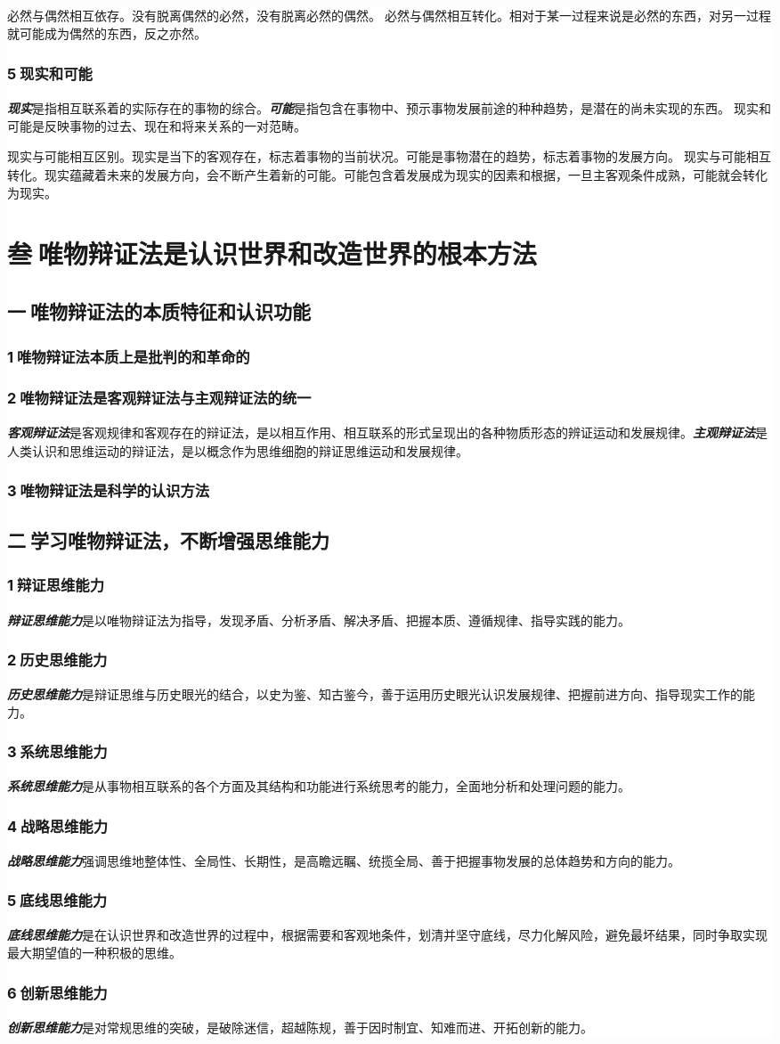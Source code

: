 必然与偶然相互依存。没有脱离偶然的必然，没有脱离必然的偶然。
必然与偶然相互转化。相对于某一过程来说是必然的东西，对另一过程就可能成为偶然的东西，反之亦然。

### 5 现实和可能

***现实***是指相互联系着的实际存在的事物的综合。***可能***是指包含在事物中、预示事物发展前途的种种趋势，是潜在的尚未实现的东西。
现实和可能是反映事物的过去、现在和将来关系的一对范畴。

现实与可能相互区别。现实是当下的客观存在，标志着事物的当前状况。可能是事物潜在的趋势，标志着事物的发展方向。
现实与可能相互转化。现实蕴藏着未来的发展方向，会不断产生着新的可能。可能包含着发展成为现实的因素和根据，一旦主客观条件成熟，可能就会转化为现实。

# 叁 唯物辩证法是认识世界和改造世界的根本方法

## 一 唯物辩证法的本质特征和认识功能

### 1 唯物辩证法本质上是批判的和革命的

### 2 唯物辩证法是客观辩证法与主观辩证法的统一

***客观辩证法***是客观规律和客观存在的辩证法，是以相互作用、相互联系的形式呈现出的各种物质形态的辨证运动和发展规律。***主观辩证法***是人类认识和思维运动的辩证法，是以概念作为思维细胞的辩证思维运动和发展规律。

### 3 唯物辩证法是科学的认识方法

## 二 学习唯物辩证法，不断增强思维能力

### 1 辩证思维能力

***辩证思维能力***是以唯物辩证法为指导，发现矛盾、分析矛盾、解决矛盾、把握本质、遵循规律、指导实践的能力。
### 2 历史思维能力

***历史思维能力***是辩证思维与历史眼光的结合，以史为鉴、知古鉴今，善于运用历史眼光认识发展规律、把握前进方向、指导现实工作的能力。

### 3 系统思维能力

***系统思维能力***是从事物相互联系的各个方面及其结构和功能进行系统思考的能力，全面地分析和处理问题的能力。

### 4 战略思维能力

***战略思维能力***强调思维地整体性、全局性、长期性，是高瞻远瞩、统揽全局、善于把握事物发展的总体趋势和方向的能力。

### 5 底线思维能力

***底线思维能力***是在认识世界和改造世界的过程中，根据需要和客观地条件，划清并坚守底线，尽力化解风险，避免最坏结果，同时争取实现最大期望值的一种积极的思维。

### 6 创新思维能力

***创新思维能力***是对常规思维的突破，是破除迷信，超越陈规，善于因时制宜、知难而进、开拓创新的能力。